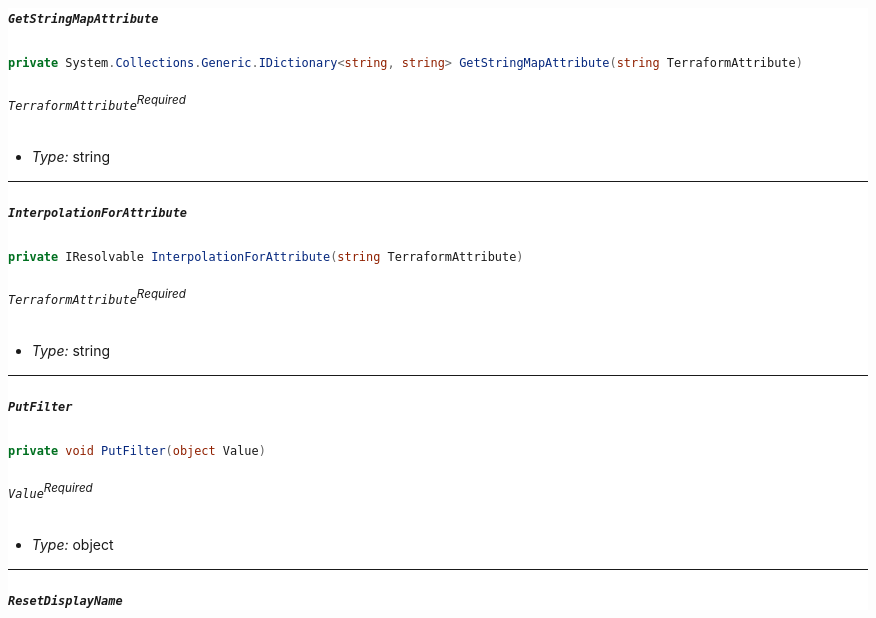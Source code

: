 ##### `GetStringMapAttribute` <a name="GetStringMapAttribute" id="rhizo-co-terraform-provider-oci.dataOciDatabaseExadbVmClusters.DataOciDatabaseExadbVmClusters.getStringMapAttribute"></a>

```csharp
private System.Collections.Generic.IDictionary<string, string> GetStringMapAttribute(string TerraformAttribute)
```

###### `TerraformAttribute`<sup>Required</sup> <a name="TerraformAttribute" id="rhizo-co-terraform-provider-oci.dataOciDatabaseExadbVmClusters.DataOciDatabaseExadbVmClusters.getStringMapAttribute.parameter.terraformAttribute"></a>

- *Type:* string

---

##### `InterpolationForAttribute` <a name="InterpolationForAttribute" id="rhizo-co-terraform-provider-oci.dataOciDatabaseExadbVmClusters.DataOciDatabaseExadbVmClusters.interpolationForAttribute"></a>

```csharp
private IResolvable InterpolationForAttribute(string TerraformAttribute)
```

###### `TerraformAttribute`<sup>Required</sup> <a name="TerraformAttribute" id="rhizo-co-terraform-provider-oci.dataOciDatabaseExadbVmClusters.DataOciDatabaseExadbVmClusters.interpolationForAttribute.parameter.terraformAttribute"></a>

- *Type:* string

---

##### `PutFilter` <a name="PutFilter" id="rhizo-co-terraform-provider-oci.dataOciDatabaseExadbVmClusters.DataOciDatabaseExadbVmClusters.putFilter"></a>

```csharp
private void PutFilter(object Value)
```

###### `Value`<sup>Required</sup> <a name="Value" id="rhizo-co-terraform-provider-oci.dataOciDatabaseExadbVmClusters.DataOciDatabaseExadbVmClusters.putFilter.parameter.value"></a>

- *Type:* object

---

##### `ResetDisplayName` <a name="ResetDisplayName" id="rhizo-co-terraform-provider-oci.dataOciDatabaseExadbVmClusters.DataOciDatabaseExadbVmClusters.resetDisplayName"></a>
